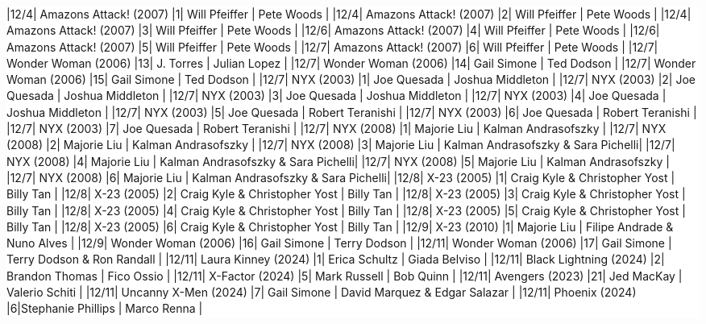 |12/4| Amazons Attack! (2007) |1| Will Pfeiffer | Pete Woods |
|12/4| Amazons Attack! (2007) |2| Will Pfeiffer | Pete Woods |
|12/4| Amazons Attack! (2007) |3| Will Pfeiffer | Pete Woods |
|12/6| Amazons Attack! (2007) |4| Will Pfeiffer | Pete Woods |
|12/6| Amazons Attack! (2007) |5| Will Pfeiffer | Pete Woods |
|12/7| Amazons Attack! (2007) |6| Will Pfeiffer | Pete Woods |
|12/7| Wonder Woman (2006) |13| J. Torres | Julian Lopez |
|12/7| Wonder Woman (2006) |14| Gail Simone | Ted Dodson |
|12/7| Wonder Woman (2006) |15| Gail Simone | Ted Dodson |
|12/7| NYX (2003) |1| Joe Quesada | Joshua Middleton |
|12/7| NYX (2003) |2| Joe Quesada | Joshua Middleton |
|12/7| NYX (2003) |3| Joe Quesada | Joshua Middleton |
|12/7| NYX (2003) |4| Joe Quesada | Joshua Middleton |
|12/7| NYX (2003) |5| Joe Quesada | Robert Teranishi |
|12/7| NYX (2003) |6| Joe Quesada | Robert Teranishi |
|12/7| NYX (2003) |7| Joe Quesada | Robert Teranishi |
|12/7| NYX (2008) |1| Majorie Liu | Kalman Andrasofszky |
|12/7| NYX (2008) |2| Majorie Liu | Kalman Andrasofszky |
|12/7| NYX (2008) |3| Majorie Liu | Kalman Andrasofszky & Sara Pichelli|
|12/7| NYX (2008) |4| Majorie Liu | Kalman Andrasofszky & Sara Pichelli|
|12/7| NYX (2008) |5| Majorie Liu | Kalman Andrasofszky |
|12/7| NYX (2008) |6| Majorie Liu | Kalman Andrasofszky & Sara Pichelli|
|12/8| X-23 (2005) |1| Craig Kyle & Christopher Yost | Billy Tan |
|12/8| X-23 (2005) |2| Craig Kyle & Christopher Yost | Billy Tan |
|12/8| X-23 (2005) |3| Craig Kyle & Christopher Yost | Billy Tan |
|12/8| X-23 (2005) |4| Craig Kyle & Christopher Yost | Billy Tan |
|12/8| X-23 (2005) |5| Craig Kyle & Christopher Yost | Billy Tan |
|12/8| X-23 (2005) |6| Craig Kyle & Christopher Yost | Billy Tan |
|12/9| X-23 (2010) |1| Majorie Liu | Filipe Andrade & Nuno Alves |
|12/9| Wonder Woman (2006) |16| Gail Simone | Terry Dodson |
|12/11| Wonder Woman (2006) |17| Gail Simone | Terry Dodson & Ron Randall |
|12/11| Laura Kinney (2024) |1| Erica Schultz | Giada Belviso |
|12/11| Black Lightning (2024) |2| Brandon Thomas | Fico Ossio |
|12/11| X-Factor (2024) |5| Mark Russell | Bob Quinn |
|12/11| Avengers (2023) |21| Jed MacKay | Valerio Schiti |
|12/11| Uncanny X-Men (2024) |7| Gail Simone | David Marquez & Edgar Salazar |
|12/11| Phoenix (2024) |6|Stephanie Phillips | Marco Renna |